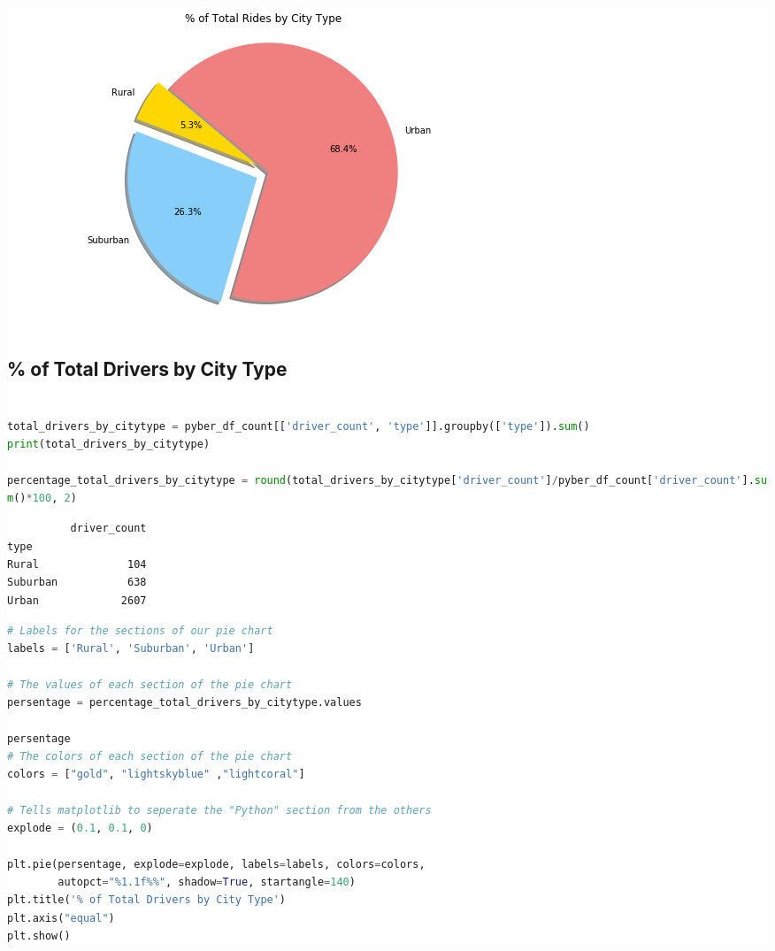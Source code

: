 ![png](output_25_0.png)


## % of Total Drivers by City Type


```python

total_drivers_by_citytype = pyber_df_count[['driver_count', 'type']].groupby(['type']).sum()
print(total_drivers_by_citytype)

percentage_total_drivers_by_citytype = round(total_drivers_by_citytype['driver_count']/pyber_df_count['driver_count'].sum()*100, 2)
```

              driver_count
    type                  
    Rural              104
    Suburban           638
    Urban             2607



```python
# Labels for the sections of our pie chart
labels = ['Rural', 'Suburban', 'Urban']

# The values of each section of the pie chart
persentage = percentage_total_drivers_by_citytype.values

persentage
# The colors of each section of the pie chart
colors = ["gold", "lightskyblue" ,"lightcoral"]

# Tells matplotlib to seperate the "Python" section from the others
explode = (0.1, 0.1, 0)

plt.pie(persentage, explode=explode, labels=labels, colors=colors,
        autopct="%1.1f%%", shadow=True, startangle=140)
plt.title('% of Total Drivers by City Type')
plt.axis("equal")
plt.show()
```
